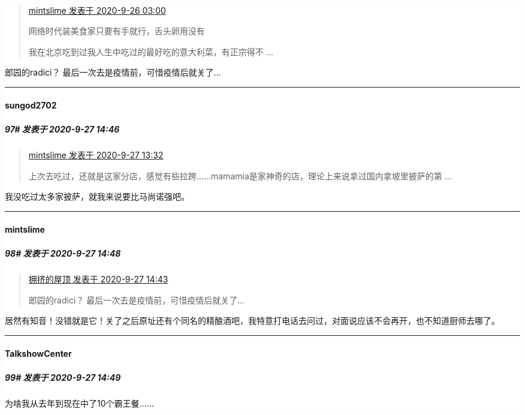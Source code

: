 

<blockquote><a href="httphttps://bbs.saraba1st.com/2b/forum.php?mod=redirect&amp;goto=findpost&amp;pid=48857316&amp;ptid=1961951" target="_blank">mintslime 发表于 2020-9-26 03:00</a>

网络时代装美食家只要有手就行，舌头卵用没有

我在北京吃到过我人生中吃过的最好吃的意大利菜，有正宗得不 ...</blockquote>
郎园的radici？ 最后一次去是疫情前，可惜疫情后就关了...







-----

####  sungod2702  
##### 97#       发表于 2020-9-27 14:46



<blockquote><a href="httphttps://bbs.saraba1st.com/2b/forum.php?mod=redirect&amp;goto=findpost&amp;pid=48872251&amp;ptid=1961951" target="_blank">mintslime 发表于 2020-9-27 13:32</a>

上次去吃过，还就是这家分店，感觉有些拉跨……mamamia是家神奇的店，理论上来说拿过国内拿坡里披萨的第 ...</blockquote>
我没吃过太多家披萨，就我来说要比马尚诺强吧。







-----

####  mintslime  
##### 98#       发表于 2020-9-27 14:48



<blockquote><a href="httphttps://bbs.saraba1st.com/2b/forum.php?mod=redirect&amp;goto=findpost&amp;pid=48872967&amp;ptid=1961951" target="_blank">拥挤的屋顶 发表于 2020-9-27 14:43</a>

郎园的radici？ 最后一次去是疫情前，可惜疫情后就关了...</blockquote>
居然有知音！没错就是它！关了之后原址还有个同名的精酿酒吧，我特意打电话去问过，对面说应该不会再开，也不知道厨师去哪了。







-----

####  TalkshowCenter  
##### 99#       发表于 2020-9-27 14:49




为啥我从去年到现在中了10个霸王餐……





